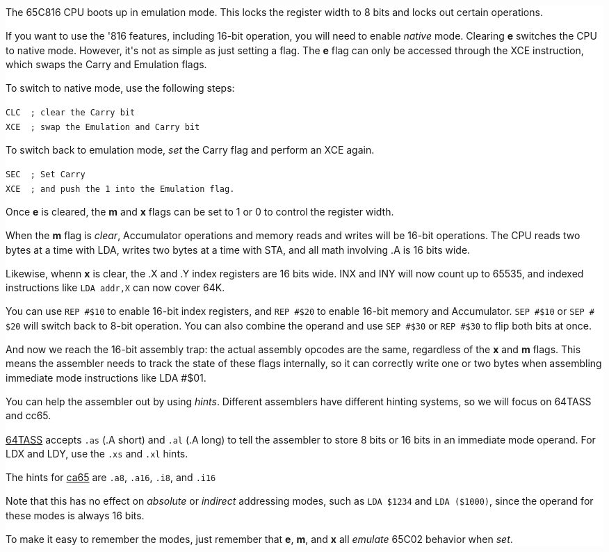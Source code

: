 The 65C816 CPU boots up in emulation mode. This locks the register width to
8 bits and locks out certain operations.

If you want to use the '816 features, including 16-bit operation, you will
need to enable _native_ mode. Clearing **e** switches the CPU to native mode.
However, it's not as simple as just setting a flag. The **e** flag can only
be accessed through the XCE instruction, which swaps the Carry and Emulation
flags.

To switch to native mode, use the following steps:

```
CLC  ; clear the Carry bit
XCE  ; swap the Emulation and Carry bit
```

To switch back to emulation mode, _set_ the Carry flag and perform an XCE again.

```
SEC  ; Set Carry
XCE  ; and push the 1 into the Emulation flag.
```

Once **e** is cleared, the **m** and **x** flags can be set to 1 or 0 to control
the register width.

When the **m** flag is *clear*, Accumulator operations and memory reads and writes
will be 16-bit operations. The CPU reads two bytes at a time with LDA, writes
two bytes at a time with STA, and all math involving .A is 16 bits wide.

Likewise, whenn **x** is clear, the .X and .Y index registers are 16 bits wide.
INX and INY will now count up to 65535, and indexed instructions like `LDA addr,X`
can now cover 64K.

You can use `REP #$10` to enable 16-bit index registers, and `REP #$20` to
enable 16-bit memory and Accumulator. `SEP #$10` or `SEP #$20` will switch back
to 8-bit operation. You can also combine the operand and use `SEP #$30` or 
`REP #$30` to flip both bits at once.

And now we reach the 16-bit assembly trap: the actual assembly opcodes are the
same, regardless of the **x** and **m** flags. This means the assembler needs
to track the state of these flags internally, so it can correctly write one or
two bytes when assembling immediate mode instructions like LDA #$01.

You can help the assembler out by using _hints_. Different assemblers have different
hinting systems, so we will focus on 64TASS and cc65.

[64TASS](https://sourceforge.net/projects/tass64/) accepts `.as` (.A short) and
`.al` (.A long) to  tell the assembler to store 8 bits or 16 bits in an immediate
mode operand. For LDX and LDY, use the `.xs` and `.xl` hints.

The hints for [ca65](https://cc65.github.io/) are `.a8`, `.a16`, `.i8`, and `.i16`

Note that this has no effect on _absolute_ or _indirect_ addressing modes, such
as `LDA $1234` and `LDA ($1000)`, since the operand for these modes is always
16 bits.

To make it easy to remember the modes, just remember that **e**, **m**, and **x**
all _emulate_ 65C02 behavior when _set_.
